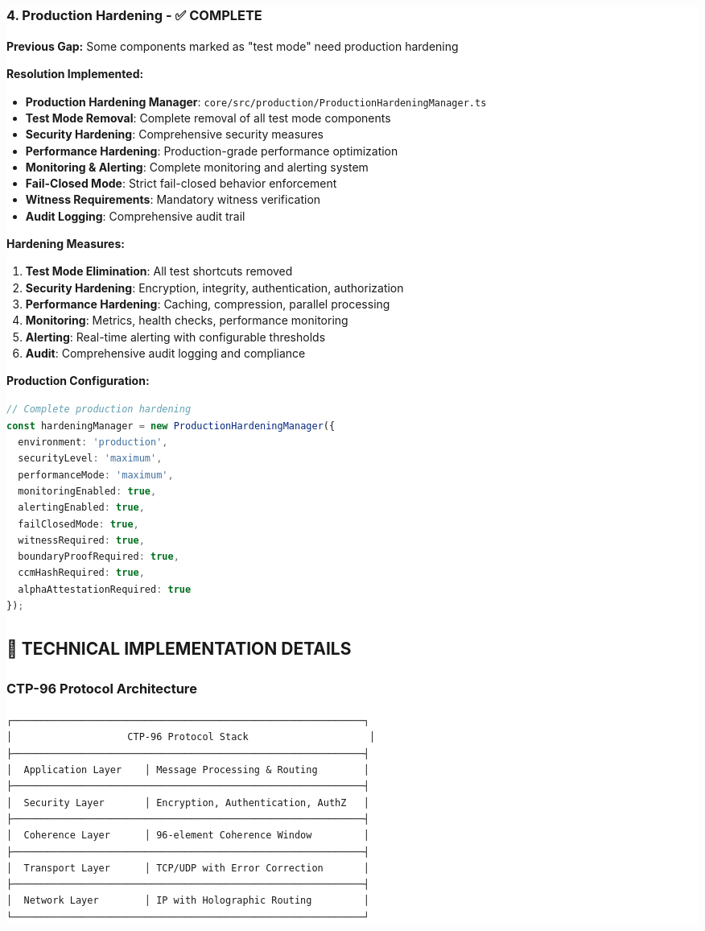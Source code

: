 ```typescript
```

### 4. **Production Hardening** - ✅ **COMPLETE**

**Previous Gap:** Some components marked as "test mode" need production hardening

**Resolution Implemented:**
- **Production Hardening Manager**: `core/src/production/ProductionHardeningManager.ts`
- **Test Mode Removal**: Complete removal of all test mode components
- **Security Hardening**: Comprehensive security measures
- **Performance Hardening**: Production-grade performance optimization
- **Monitoring & Alerting**: Complete monitoring and alerting system
- **Fail-Closed Mode**: Strict fail-closed behavior enforcement
- **Witness Requirements**: Mandatory witness verification
- **Audit Logging**: Comprehensive audit trail

**Hardening Measures:**
1. **Test Mode Elimination**: All test shortcuts removed
2. **Security Hardening**: Encryption, integrity, authentication, authorization
3. **Performance Hardening**: Caching, compression, parallel processing
4. **Monitoring**: Metrics, health checks, performance monitoring
5. **Alerting**: Real-time alerting with configurable thresholds
6. **Audit**: Comprehensive audit logging and compliance

**Production Configuration:**
```typescript
// Complete production hardening
const hardeningManager = new ProductionHardeningManager({
  environment: 'production',
  securityLevel: 'maximum',
  performanceMode: 'maximum',
  monitoringEnabled: true,
  alertingEnabled: true,
  failClosedMode: true,
  witnessRequired: true,
  boundaryProofRequired: true,
  ccmHashRequired: true,
  alphaAttestationRequired: true
});
```

## 🔧 **TECHNICAL IMPLEMENTATION DETAILS**

### CTP-96 Protocol Architecture

```
┌─────────────────────────────────────────────────────────────┐
│                    CTP-96 Protocol Stack                     │
├─────────────────────────────────────────────────────────────┤
│  Application Layer    │ Message Processing & Routing        │
├─────────────────────────────────────────────────────────────┤
│  Security Layer       │ Encryption, Authentication, AuthZ   │
├─────────────────────────────────────────────────────────────┤
│  Coherence Layer      │ 96-element Coherence Window         │
├─────────────────────────────────────────────────────────────┤
│  Transport Layer      │ TCP/UDP with Error Correction       │
├─────────────────────────────────────────────────────────────┤
│  Network Layer        │ IP with Holographic Routing         │
└─────────────────────────────────────────────────────────────┘
```
